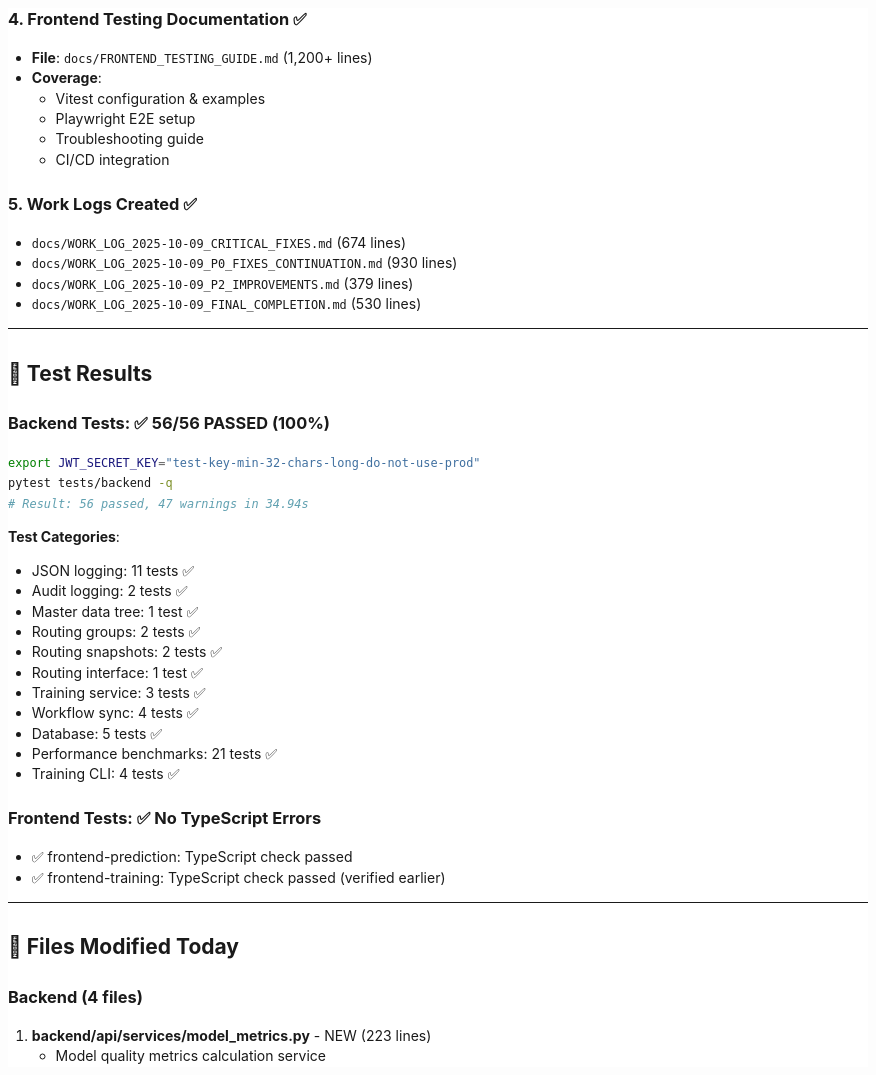 ### 4. **Frontend Testing Documentation** ✅
- **File**: `docs/FRONTEND_TESTING_GUIDE.md` (1,200+ lines)
- **Coverage**:
  - Vitest configuration & examples
  - Playwright E2E setup
  - Troubleshooting guide
  - CI/CD integration

### 5. **Work Logs Created** ✅
- `docs/WORK_LOG_2025-10-09_CRITICAL_FIXES.md` (674 lines)
- `docs/WORK_LOG_2025-10-09_P0_FIXES_CONTINUATION.md` (930 lines)
- `docs/WORK_LOG_2025-10-09_P2_IMPROVEMENTS.md` (379 lines)
- `docs/WORK_LOG_2025-10-09_FINAL_COMPLETION.md` (530 lines)

---

## 🧪 Test Results

### Backend Tests: ✅ 56/56 PASSED (100%)
```bash
export JWT_SECRET_KEY="test-key-min-32-chars-long-do-not-use-prod"
pytest tests/backend -q
# Result: 56 passed, 47 warnings in 34.94s
```

**Test Categories**:
- JSON logging: 11 tests ✅
- Audit logging: 2 tests ✅
- Master data tree: 1 test ✅
- Routing groups: 2 tests ✅
- Routing snapshots: 2 tests ✅
- Routing interface: 1 test ✅
- Training service: 3 tests ✅
- Workflow sync: 4 tests ✅
- Database: 5 tests ✅
- Performance benchmarks: 21 tests ✅
- Training CLI: 4 tests ✅

### Frontend Tests: ✅ No TypeScript Errors
- ✅ frontend-prediction: TypeScript check passed
- ✅ frontend-training: TypeScript check passed (verified earlier)

---

## 📁 Files Modified Today

### Backend (4 files)
1. **backend/api/services/model_metrics.py** - NEW (223 lines)
   - Model quality metrics calculation service
